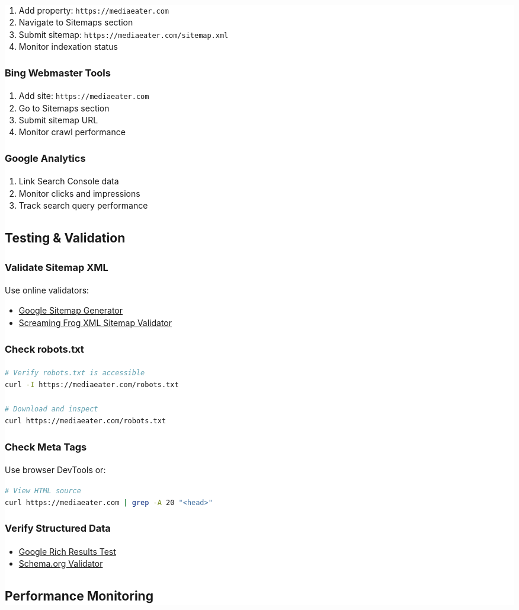 1. Add property: `https://mediaeater.com`
2. Navigate to Sitemaps section
3. Submit sitemap: `https://mediaeater.com/sitemap.xml`
4. Monitor indexation status

### Bing Webmaster Tools

1. Add site: `https://mediaeater.com`
2. Go to Sitemaps section
3. Submit sitemap URL
4. Monitor crawl performance

### Google Analytics

1. Link Search Console data
2. Monitor clicks and impressions
3. Track search query performance

## Testing & Validation

### Validate Sitemap XML

Use online validators:

- [Google Sitemap Generator](https://www.xml-sitemaps.com/validate-xml-sitemap.html)
- [Screaming Frog XML Sitemap Validator](https://www.screamingfrog.co.uk/sitemaps/)

### Check robots.txt

```bash
# Verify robots.txt is accessible
curl -I https://mediaeater.com/robots.txt

# Download and inspect
curl https://mediaeater.com/robots.txt
```

### Check Meta Tags

Use browser DevTools or:

```bash
# View HTML source
curl https://mediaeater.com | grep -A 20 "<head>"
```

### Verify Structured Data

- [Google Rich Results Test](https://search.google.com/test/rich-results)
- [Schema.org Validator](https://validator.schema.org/)

## Performance Monitoring
